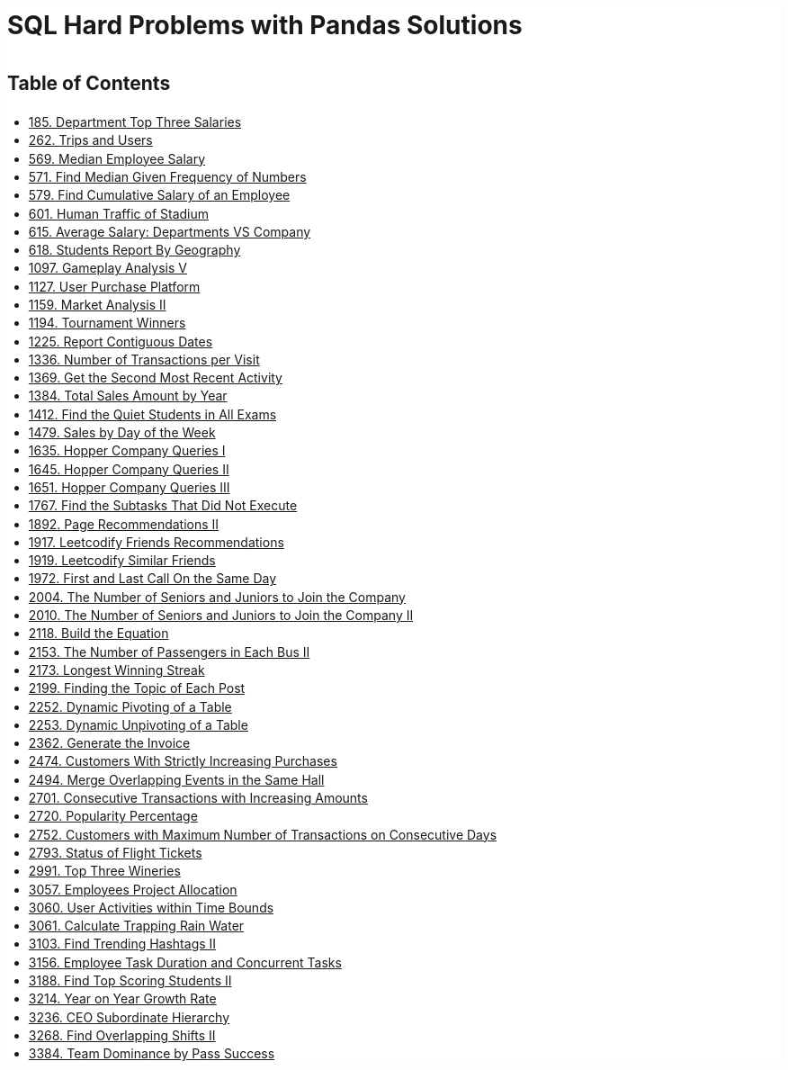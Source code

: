 # SQL Hard Problems with Pandas Solutions
## Table of Contents
- [185. Department Top Three Salaries](#185-department-top-three-salaries)
- [262. Trips and Users](#262-trips-and-users)
- [569. Median Employee Salary](#569-median-employee-salary)
- [571. Find Median Given Frequency of Numbers](#571-find-median-given-frequency-of-numbers)
- [579. Find Cumulative Salary of an Employee](#579-find-cumulative-salary-of-an-employee)
- [601. Human Traffic of Stadium](#601-human-traffic-of-stadium)
- [615. Average Salary: Departments VS Company](#615-average-salary-departments-vs-company)
- [618. Students Report By Geography](#618-students-report-by-geography)
- [1097. Gameplay Analysis V](#1097-gameplay-analysis-v)
- [1127. User Purchase Platform](#1127-user-purchase-platform)
- [1159. Market Analysis II](#1159-market-analysis-ii)
- [1194. Tournament Winners](#1194-tournament-winners)
- [1225. Report Contiguous Dates](#1225-report-contiguous-dates)
- [1336. Number of Transactions per Visit](#1336-number-of-transactions-per-visit)
- [1369. Get the Second Most Recent Activity](#1369-get-the-second-most-recent-activity)
- [1384. Total Sales Amount by Year](#1384-total-sales-amount-by-year)
- [1412. Find the Quiet Students in All Exams](#1412-find-the-quiet-students-in-all-exams)
- [1479. Sales by Day of the Week](#1479-sales-by-day-of-the-week)
- [1635. Hopper Company Queries I](#1635-hopper-company-queries-i)
- [1645. Hopper Company Queries II](#1645-hopper-company-queries-ii)
- [1651. Hopper Company Queries III](#1651-hopper-company-queries-iii)
- [1767. Find the Subtasks That Did Not Execute](#1767-find-the-subtasks-that-did-not-execute)
- [1892. Page Recommendations II](#1892-page-recommendations-ii)
- [1917. Leetcodify Friends Recommendations](#1917-leetcodify-friends-recommendations)
- [1919. Leetcodify Similar Friends](#1919-leetcodify-similar-friends)
- [1972. First and Last Call On the Same Day](#1972-first-and-last-call-on-the-same-day)
- [2004. The Number of Seniors and Juniors to Join the Company](#2004-the-number-of-seniors-and-juniors-to-join-the-company)
- [2010. The Number of Seniors and Juniors to Join the Company II](#2010-the-number-of-seniors-and-juniors-to-join-the-company-ii)
- [2118. Build the Equation](#2118-build-the-equation)
- [2153. The Number of Passengers in Each Bus II](#2153-the-number-of-passengers-in-each-bus-ii)
- [2173. Longest Winning Streak](#2173-longest-winning-streak)
- [2199. Finding the Topic of Each Post](#2199-finding-the-topic-of-each-post)
- [2252. Dynamic Pivoting of a Table](#2252-dynamic-pivoting-of-a-table)
- [2253. Dynamic Unpivoting of a Table](#2253-dynamic-unpivoting-of-a-table)
- [2362. Generate the Invoice](#2362-generate-the-invoice)
- [2474. Customers With Strictly Increasing Purchases](#2474-customers-with-strictly-increasing-purchases)
- [2494. Merge Overlapping Events in the Same Hall](#2494-merge-overlapping-events-in-the-same-hall)
- [2701. Consecutive Transactions with Increasing Amounts](#2701-consecutive-transactions-with-increasing-amounts)
- [2720. Popularity Percentage](#2720-popularity-percentage)
- [2752. Customers with Maximum Number of Transactions on Consecutive Days](#2752-customers-with-maximum-number-of-transactions-on-consecutive-days)
- [2793. Status of Flight Tickets](#2793-status-of-flight-tickets)
- [2991. Top Three Wineries](#2991-top-three-wineries)
- [3057. Employees Project Allocation](#3057-employees-project-allocation)
- [3060. User Activities within Time Bounds](#3060-user-activities-within-time-bounds)
- [3061. Calculate Trapping Rain Water](#3061-calculate-trapping-rain-water)
- [3103. Find Trending Hashtags II](#3103-find-trending-hashtags-ii)
- [3156. Employee Task Duration and Concurrent Tasks](#3156-employee-task-duration-and-concurrent-tasks)
- [3188. Find Top Scoring Students II](#3188-find-top-scoring-students-ii)
- [3214. Year on Year Growth Rate](#3214-year-on-year-growth-rate)
- [3236. CEO Subordinate Hierarchy](#3236-ceo-subordinate-hierarchy)
- [3268. Find Overlapping Shifts II](#3268-find-overlapping-shifts-ii)
- [3384. Team Dominance by Pass Success](#3384-team-dominance-by-pass-success)